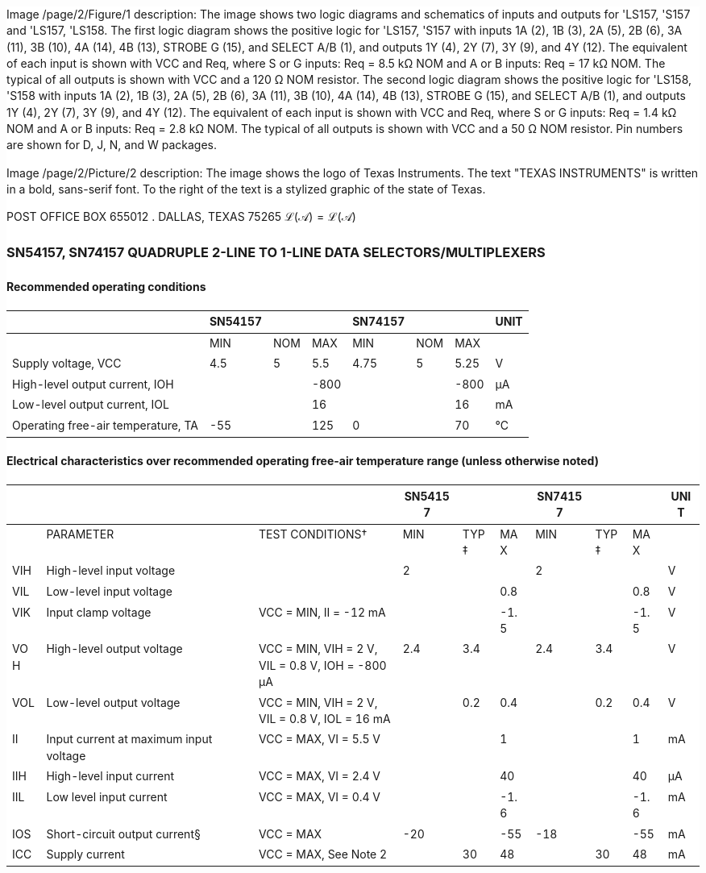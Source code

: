 Image /page/2/Figure/1 description: The image shows two logic diagrams and schematics of inputs and outputs for 'LS157, 'S157 and 'LS157, 'LS158. The first logic diagram shows the positive logic for 'LS157, 'S157 with inputs 1A (2), 1B (3), 2A (5), 2B (6), 3A (11), 3B (10), 4A (14), 4B (13), STROBE G (15), and SELECT A/B (1), and outputs 1Y (4), 2Y (7), 3Y (9), and 4Y (12). The equivalent of each input is shown with VCC and Req, where S or G inputs: Req = 8.5 kΩ NOM and A or B inputs: Req = 17 kΩ NOM. The typical of all outputs is shown with VCC and a 120 Ω NOM resistor. The second logic diagram shows the positive logic for 'LS158, 'S158 with inputs 1A (2), 1B (3), 2A (5), 2B (6), 3A (11), 3B (10), 4A (14), 4B (13), STROBE G (15), and SELECT A/B (1), and outputs 1Y (4), 2Y (7), 3Y (9), and 4Y (12). The equivalent of each input is shown with VCC and Req, where S or G inputs: Req = 1.4 kΩ NOM and A or B inputs: Req = 2.8 kΩ NOM. The typical of all outputs is shown with VCC and a 50 Ω NOM resistor. Pin numbers are shown for D, J, N, and W packages.

Image /page/2/Picture/2 description: The image shows the logo of Texas Instruments. The text "TEXAS INSTRUMENTS" is written in a bold, sans-serif font. To the right of the text is a stylized graphic of the state of Texas.

POST OFFICE BOX 655012 . DALLAS, TEXAS 75265  $\mathcal{L}(\mathcal{A}) = \mathcal{L}(\mathcal{A})$ 

### SN54157, SN74157 QUADRUPLE 2-LINE TO 1-LINE DATA SELECTORS/MULTIPLEXERS

#### Recommended operating conditions

|                                    | SN54157 |     |      | SN74157 |     |      | UNIT |
|------------------------------------|---------|-----|------|---------|-----|------|------|
|                                    | MIN     | NOM | MAX  | MIN     | NOM | MAX  |      |
| Supply voltage, VCC                | 4.5     | 5   | 5.5  | 4.75    | 5   | 5.25 | V    |
| High-level output current, IOH     |         |     | -800 |         |     | -800 | μA   |
| Low-level output current, IOL      |         |     | 16   |         |     | 16   | mA   |
| Operating free-air temperature, TA | -55     |     | 125  | 0       |     | 70   | °C   |

#### Electrical characteristics over recommended operating free-air temperature range (unless otherwise noted)

|     |                                        |  |                                                     | SN54157 |      |      | SN74157 |      |      | UNIT |
|-----|----------------------------------------|--|-----------------------------------------------------|---------|------|------|---------|------|------|------|
|     | PARAMETER                              |  | TEST CONDITIONS†                                    | MIN     | TYP‡ | MAX  | MIN     | TYP‡ | MAX  |      |
| VIH | High-level input voltage               |  |                                                     | 2       |      |      | 2       |      |      | V    |
| VIL | Low-level input voltage                |  |                                                     |         |      | 0.8  |         |      | 0.8  | V    |
| VIK | Input clamp voltage                    |  | VCC = MIN, II = -12 mA                              |         |      | -1.5 |         |      | -1.5 | V    |
| VOH | High-level output voltage              |  | VCC = MIN, VIH = 2 V,<br>VIL = 0.8 V, IOH = -800 μA | 2.4     | 3.4  |      | 2.4     | 3.4  |      | V    |
| VOL | Low-level output voltage               |  | VCC = MIN, VIH = 2 V,<br>VIL = 0.8 V, IOL = 16 mA   |         | 0.2  | 0.4  |         | 0.2  | 0.4  | V    |
| II  | Input current at maximum input voltage |  | VCC = MAX, VI = 5.5 V                               |         |      | 1    |         |      | 1    | mA   |
| IIH | High-level input current               |  | VCC = MAX, VI = 2.4 V                               |         |      | 40   |         |      | 40   | μA   |
| IIL | Low level input current                |  | VCC = MAX, VI = 0.4 V                               |         |      | -1.6 |         |      | -1.6 | mA   |
| IOS | Short-circuit output current§          |  | VCC = MAX                                           | -20     |      | -55  | -18     |      | -55  | mA   |
| ICC | Supply current                         |  | VCC = MAX, See Note 2                               |         | 30   | 48   |         | 30   | 48   | mA   |
